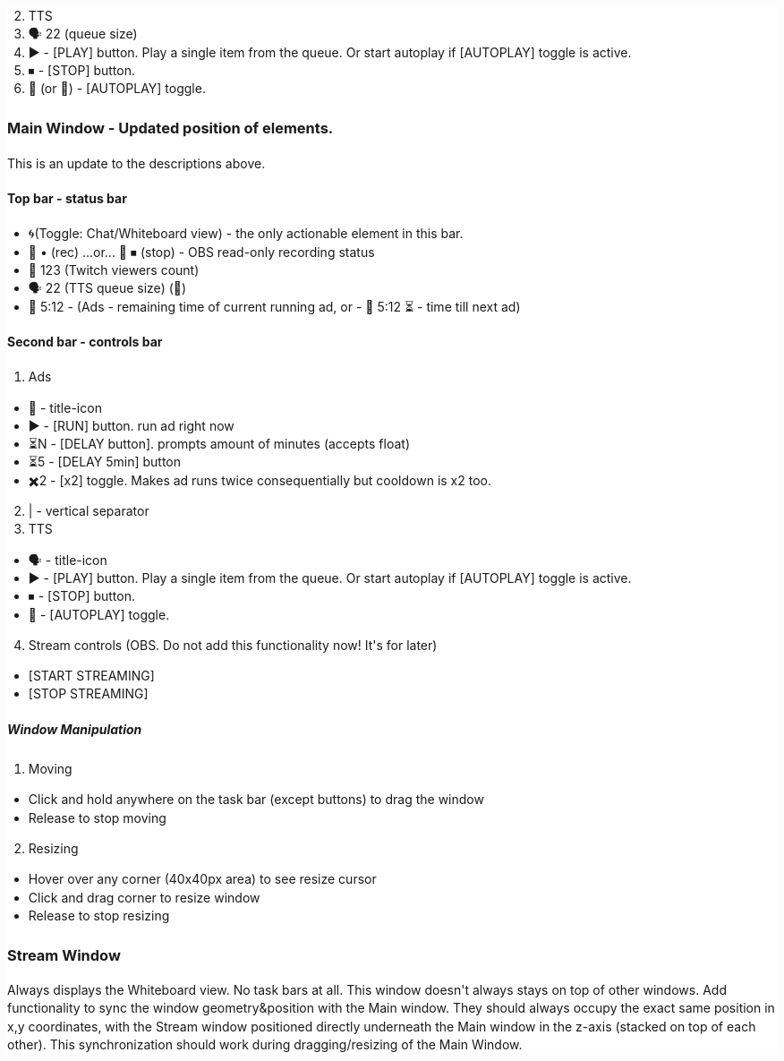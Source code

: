 2. TTS
1. 🗣️ 22 (queue size)
2. ▶ - [PLAY] button. Play a single item from the queue. Or start autoplay if [AUTOPLAY] toggle is active.
3. ⏹ - [STOP] button.
4. 📜 (or 🔁) - [AUTOPLAY] toggle.


### Main Window - Updated position of elements.
This is an update to the descriptions above.

#### Top bar - status bar
+ 🌀(Toggle: Chat/Whiteboard view) - the only actionable element in this bar.
+ 🎥 • (rec) ...or... 🎥 ⏹  (stop) - OBS read-only recording status
+ 👀 123 (Twitch viewers count)
+ 🗣️ 22 (TTS queue size) (👥)
+ 📢  5:12 - (Ads - remaining time of current running ad, or - 📢 5:12 ⏳ - time till next ad)

#### Second bar - controls bar
1. Ads
+ 📢  - title-icon
+ ▶ - [RUN] button. run ad right now
+ ⏳N - [DELAY button]. prompts amount of minutes (accepts float)
+ ⏳5 - [DELAY 5min] button
+ ✖️2 - [x2] toggle. Makes ad runs twice consequentially but cooldown is x2 too.
2. | - vertical separator
3. TTS
+ 🗣️ - title-icon
+ ▶ - [PLAY] button. Play a single item from the queue. Or start autoplay if [AUTOPLAY] toggle is active.
+ ⏹ - [STOP] button.
+ 📜 - [AUTOPLAY] toggle.
4. Stream controls (OBS. Do not add this functionality now! It's for later)
+ [START STREAMING]
+ [STOP STREAMING]


##### Window Manipulation
1. Moving
+ Click and hold anywhere on the task bar (except buttons) to drag the window
+ Release to stop moving

2. Resizing
+ Hover over any corner (40x40px area) to see resize cursor
+ Click and drag corner to resize window
+ Release to stop resizing

### Stream Window
Always displays the Whiteboard view. No task bars at all.
This window doesn't always stays on top of other windows.
Add functionality to sync the window geometry&position with the Main window. They should always occupy the exact same position in x,y coordinates, with the Stream window positioned directly underneath the Main window in the z-axis (stacked on top of each other). This synchronization should work during dragging/resizing of the Main Window.
